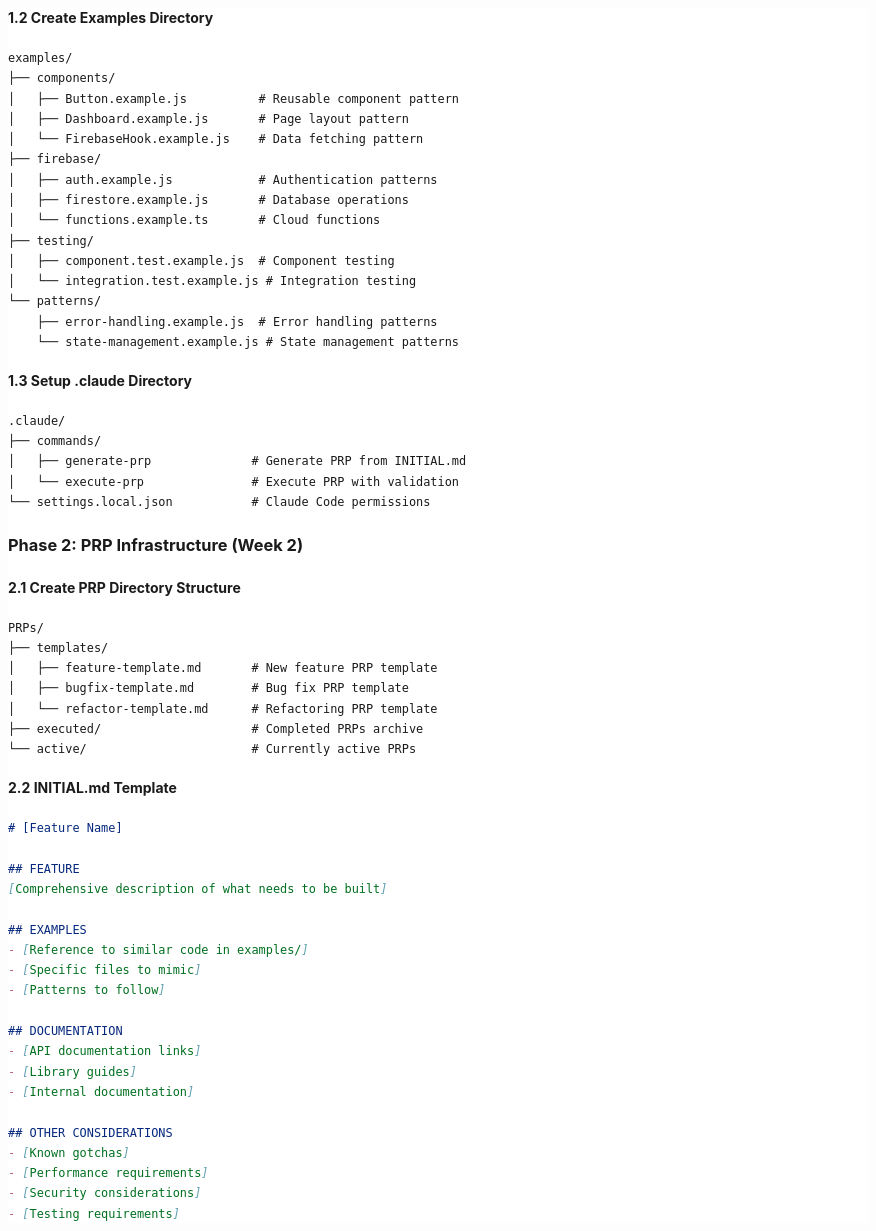 #### 1.2 Create Examples Directory
```
examples/
├── components/
│   ├── Button.example.js          # Reusable component pattern
│   ├── Dashboard.example.js       # Page layout pattern
│   └── FirebaseHook.example.js    # Data fetching pattern
├── firebase/
│   ├── auth.example.js            # Authentication patterns
│   ├── firestore.example.js       # Database operations
│   └── functions.example.ts       # Cloud functions
├── testing/
│   ├── component.test.example.js  # Component testing
│   └── integration.test.example.js # Integration testing
└── patterns/
    ├── error-handling.example.js  # Error handling patterns
    └── state-management.example.js # State management patterns
```

#### 1.3 Setup .claude Directory
```
.claude/
├── commands/
│   ├── generate-prp              # Generate PRP from INITIAL.md
│   └── execute-prp               # Execute PRP with validation
└── settings.local.json           # Claude Code permissions
```

### Phase 2: PRP Infrastructure (Week 2)

#### 2.1 Create PRP Directory Structure
```
PRPs/
├── templates/
│   ├── feature-template.md       # New feature PRP template
│   ├── bugfix-template.md        # Bug fix PRP template
│   └── refactor-template.md      # Refactoring PRP template
├── executed/                     # Completed PRPs archive
└── active/                       # Currently active PRPs
```

#### 2.2 INITIAL.md Template
```markdown
# [Feature Name]

## FEATURE
[Comprehensive description of what needs to be built]

## EXAMPLES
- [Reference to similar code in examples/]
- [Specific files to mimic]
- [Patterns to follow]

## DOCUMENTATION
- [API documentation links]
- [Library guides]
- [Internal documentation]

## OTHER CONSIDERATIONS
- [Known gotchas]
- [Performance requirements]
- [Security considerations]
- [Testing requirements]
```

